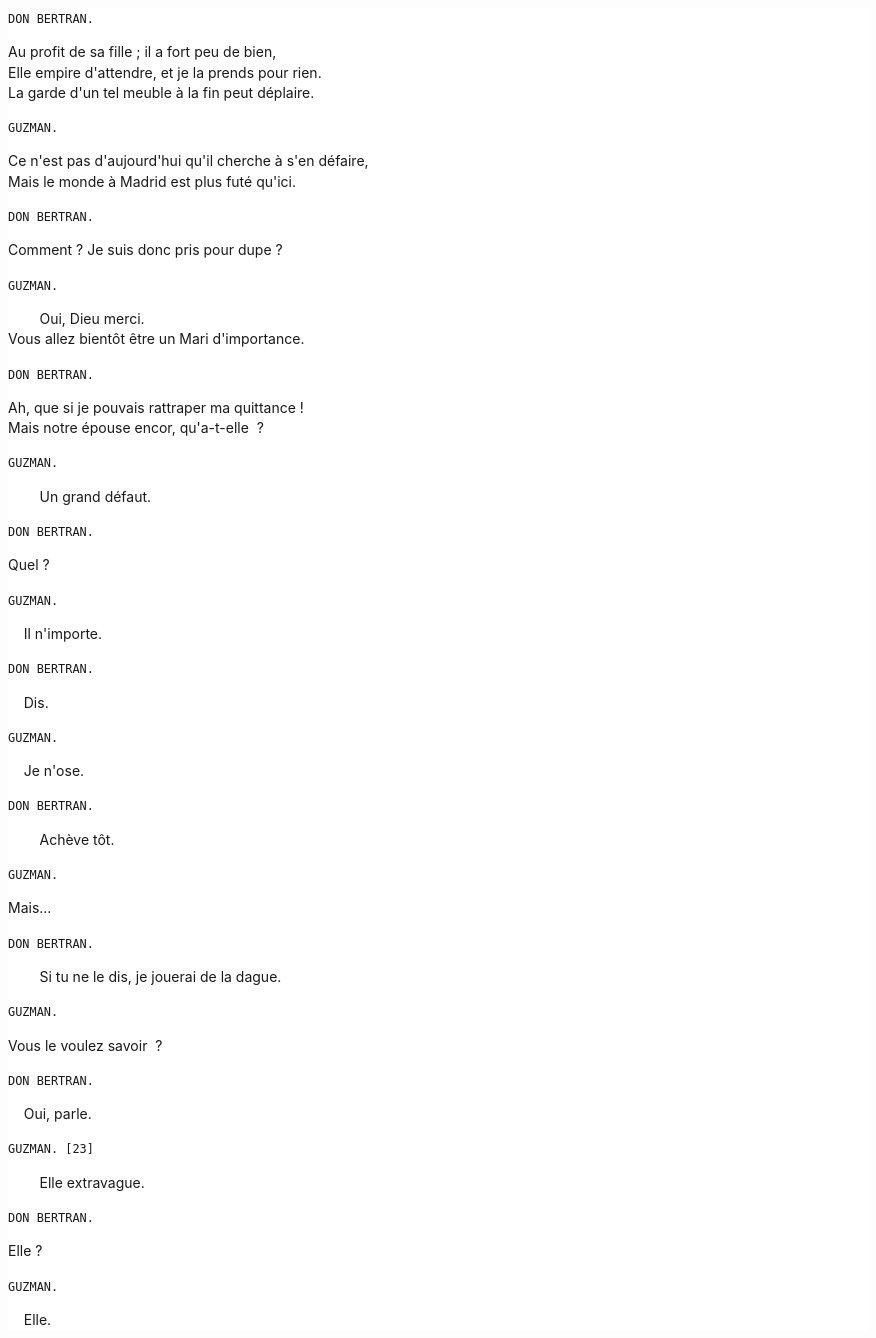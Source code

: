     DON BERTRAN.
Au profit de sa fille ; il a fort peu de bien,  
Elle empire d'attendre, et je la prends pour rien.  
La garde d'un tel meuble à la fin peut déplaire.  

    GUZMAN.
Ce n'est pas d'aujourd'hui qu'il cherche à s'en défaire,  
Mais le monde à Madrid est plus futé qu'ici.  

    DON BERTRAN.
Comment ? Je suis donc pris pour dupe ?  

    GUZMAN.
        Oui, Dieu merci.  
Vous allez bientôt être un Mari d'importance.  

    DON BERTRAN.
Ah, que si je pouvais rattraper ma quittance !  
Mais notre épouse encor, qu'a-t-elle  ?  

    GUZMAN.
        Un grand défaut.  

    DON BERTRAN.
Quel ?  

    GUZMAN.
    Il n'importe.  

    DON BERTRAN.
    Dis.  

    GUZMAN.
    Je n'ose.  

    DON BERTRAN.
        Achève tôt.  

    GUZMAN.
Mais...  

    DON BERTRAN.
        Si tu ne le dis, je jouerai de la dague.  

    GUZMAN.
Vous le voulez savoir  ?  

    DON BERTRAN.
    Oui, parle.  

    GUZMAN. [23]
        Elle extravague.  

    DON BERTRAN.
Elle ?  

    GUZMAN.
    Elle.  
